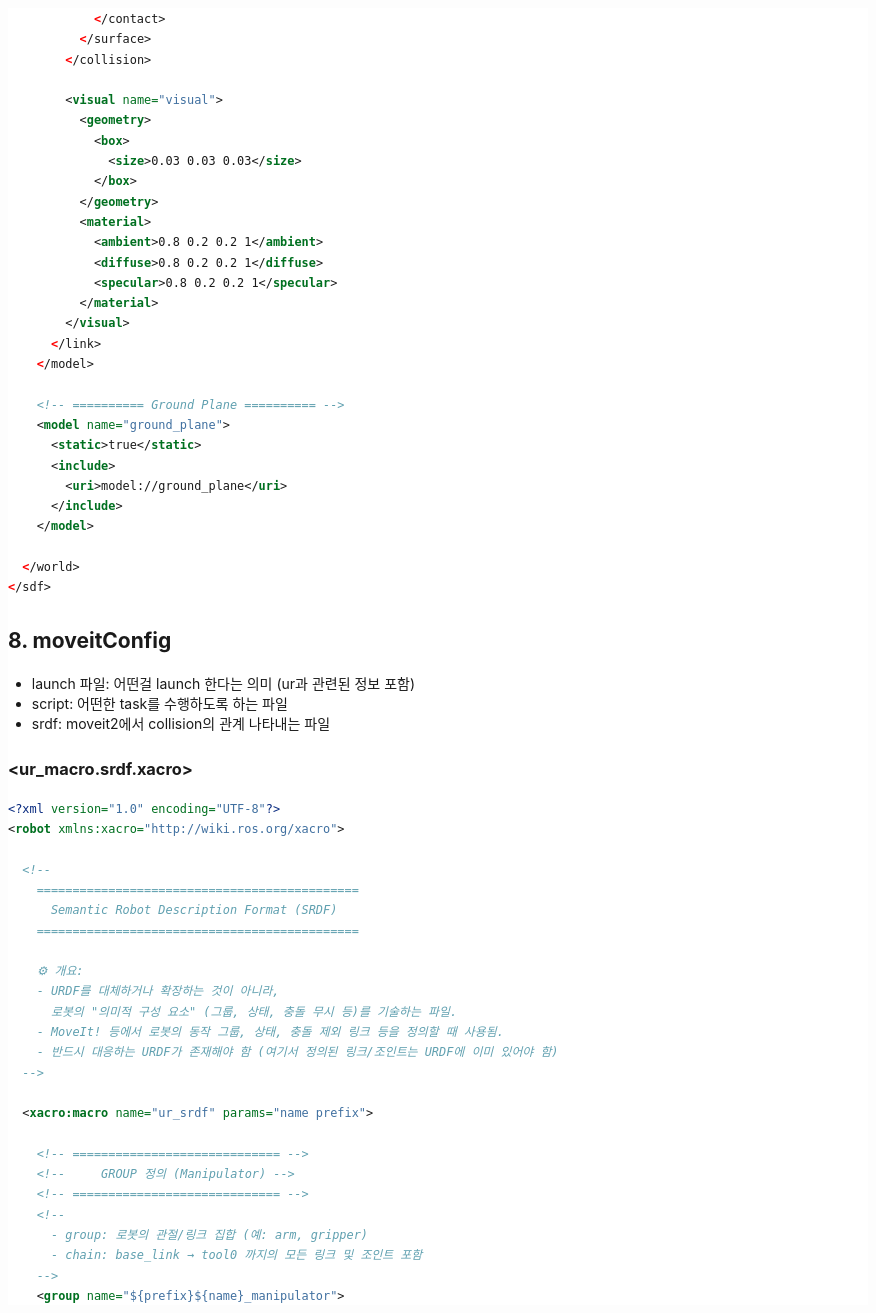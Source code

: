 ```xml
            </contact>
          </surface>
        </collision>

        <visual name="visual">
          <geometry>
            <box>
              <size>0.03 0.03 0.03</size>
            </box>
          </geometry>
          <material>
            <ambient>0.8 0.2 0.2 1</ambient>
            <diffuse>0.8 0.2 0.2 1</diffuse>
            <specular>0.8 0.2 0.2 1</specular>
          </material>
        </visual>
      </link>
    </model>

    <!-- ========== Ground Plane ========== -->
    <model name="ground_plane">
      <static>true</static>
      <include>
        <uri>model://ground_plane</uri>
      </include>
    </model>

  </world>
</sdf>
```
## 8. moveitConfig
- launch 파일: 어떤걸 launch 한다는 의미 (ur과 관련된 정보 포함)
- script: 어떤한 task를 수행하도록 하는 파일
- srdf:  moveit2에서 collision의 관계 나타내는 파일

### <ur_macro.srdf.xacro>
```xml
<?xml version="1.0" encoding="UTF-8"?>
<robot xmlns:xacro="http://wiki.ros.org/xacro">

  <!--
    =============================================
      Semantic Robot Description Format (SRDF)
    =============================================

    ⚙️ 개요:
    - URDF를 대체하거나 확장하는 것이 아니라,
      로봇의 "의미적 구성 요소" (그룹, 상태, 충돌 무시 등)를 기술하는 파일.
    - MoveIt! 등에서 로봇의 동작 그룹, 상태, 충돌 제외 링크 등을 정의할 때 사용됨.
    - 반드시 대응하는 URDF가 존재해야 함 (여기서 정의된 링크/조인트는 URDF에 이미 있어야 함)
  -->

  <xacro:macro name="ur_srdf" params="name prefix">

    <!-- ============================= -->
    <!--     GROUP 정의 (Manipulator) -->
    <!-- ============================= -->
    <!--
      - group: 로봇의 관절/링크 집합 (예: arm, gripper)
      - chain: base_link → tool0 까지의 모든 링크 및 조인트 포함
    -->
    <group name="${prefix}${name}_manipulator">
```